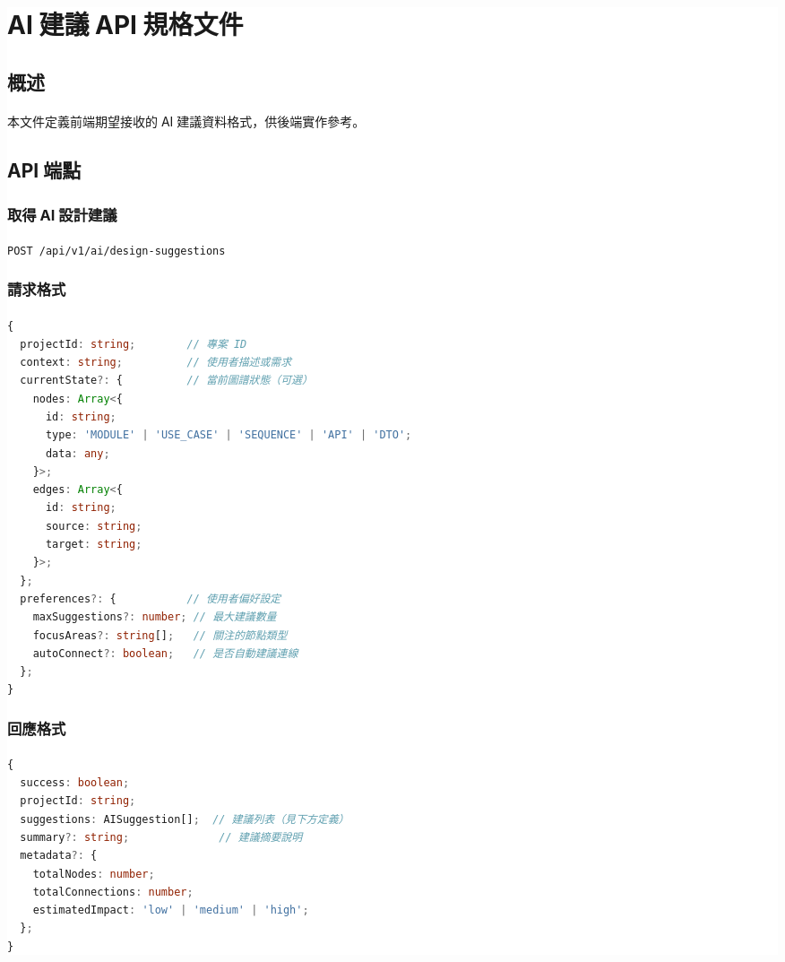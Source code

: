 # AI 建議 API 規格文件

## 概述
本文件定義前端期望接收的 AI 建議資料格式，供後端實作參考。

## API 端點

### 取得 AI 設計建議
```
POST /api/v1/ai/design-suggestions
```

### 請求格式
```typescript
{
  projectId: string;        // 專案 ID
  context: string;          // 使用者描述或需求
  currentState?: {          // 當前圖譜狀態（可選）
    nodes: Array<{
      id: string;
      type: 'MODULE' | 'USE_CASE' | 'SEQUENCE' | 'API' | 'DTO';
      data: any;
    }>;
    edges: Array<{
      id: string;
      source: string;
      target: string;
    }>;
  };
  preferences?: {           // 使用者偏好設定
    maxSuggestions?: number; // 最大建議數量
    focusAreas?: string[];   // 關注的節點類型
    autoConnect?: boolean;   // 是否自動建議連線
  };
}
```

### 回應格式
```typescript
{
  success: boolean;
  projectId: string;
  suggestions: AISuggestion[];  // 建議列表（見下方定義）
  summary?: string;              // 建議摘要說明
  metadata?: {
    totalNodes: number;
    totalConnections: number;
    estimatedImpact: 'low' | 'medium' | 'high';
  };
}
```
